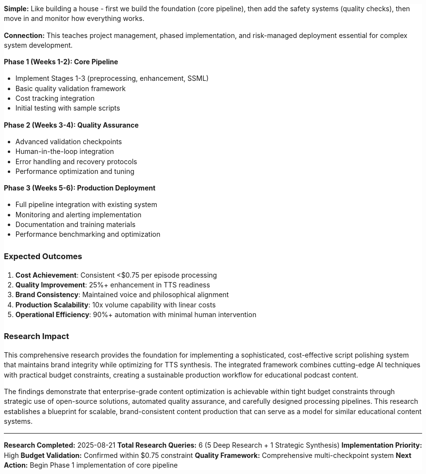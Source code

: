 **Simple:** Like building a house - first we build the foundation (core pipeline), then add the safety systems (quality checks), then move in and monitor how everything works.

**Connection:** This teaches project management, phased implementation, and risk-managed deployment essential for complex system development.

**Phase 1 (Weeks 1-2): Core Pipeline**
- Implement Stages 1-3 (preprocessing, enhancement, SSML)
- Basic quality validation framework
- Cost tracking integration
- Initial testing with sample scripts

**Phase 2 (Weeks 3-4): Quality Assurance**
- Advanced validation checkpoints
- Human-in-the-loop integration
- Error handling and recovery protocols
- Performance optimization and tuning

**Phase 3 (Weeks 5-6): Production Deployment**
- Full pipeline integration with existing system
- Monitoring and alerting implementation
- Documentation and training materials
- Performance benchmarking and optimization

### Expected Outcomes

1. **Cost Achievement**: Consistent <$0.75 per episode processing
2. **Quality Improvement**: 25%+ enhancement in TTS readiness
3. **Brand Consistency**: Maintained voice and philosophical alignment
4. **Production Scalability**: 10x volume capability with linear costs
5. **Operational Efficiency**: 90%+ automation with minimal human intervention

### Research Impact

This comprehensive research provides the foundation for implementing a sophisticated, cost-effective script polishing system that maintains brand integrity while optimizing for TTS synthesis. The integrated framework combines cutting-edge AI techniques with practical budget constraints, creating a sustainable production workflow for educational podcast content.

The findings demonstrate that enterprise-grade content optimization is achievable within tight budget constraints through strategic use of open-source solutions, automated quality assurance, and carefully designed processing pipelines. This research establishes a blueprint for scalable, brand-consistent content production that can serve as a model for similar educational content systems.

---

**Research Completed:** 2025-08-21
**Total Research Queries:** 6 (5 Deep Research + 1 Strategic Synthesis)
**Implementation Priority:** High
**Budget Validation:** Confirmed within $0.75 constraint
**Quality Framework:** Comprehensive multi-checkpoint system
**Next Action:** Begin Phase 1 implementation of core pipeline
